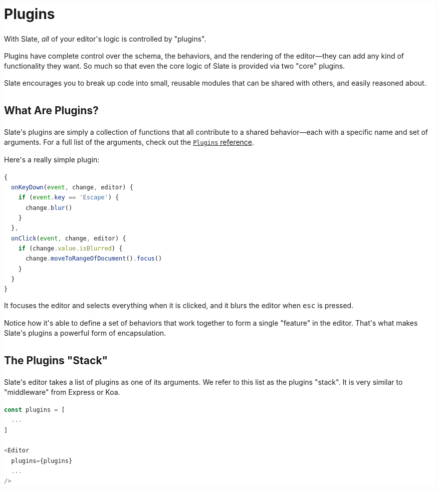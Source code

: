 # Plugins

With Slate, _all_ of your editor's logic is controlled by "plugins".

Plugins have complete control over the schema, the behaviors, and the rendering of the editor—they can add any kind of functionality they want. So much so that even the core logic of Slate is provided via two "core" plugins.

Slate encourages you to break up code into small, reusable modules that can be shared with others, and easily reasoned about.

## What Are Plugins?

Slate's plugins are simply a collection of functions that all contribute to a shared behavior—each with a specific name and set of arguments. For a full list of the arguments, check out the [`Plugins` reference](../reference/slate-react/plugins.md).

Here's a really simple plugin:

```js
{
  onKeyDown(event, change, editor) {
    if (event.key == 'Escape') {
      change.blur()
    }
  },
  onClick(event, change, editor) {
    if (change.value.isBlurred) {
      change.moveToRangeOfDocument().focus()
    }
  }  
}
```

It focuses the editor and selects everything when it is clicked, and it blurs the editor when <kbd>esc</kbd> is pressed.

Notice how it's able to define a set of behaviors that work together to form a single "feature" in the editor. That's what makes Slate's plugins a powerful form of encapsulation.

## The Plugins "Stack"

Slate's editor takes a list of plugins as one of its arguments. We refer to this list as the plugins "stack". It is very similar to "middleware" from Express or Koa.

```js
const plugins = [
  ...
]

<Editor
  plugins={plugins}
  ...
/>
```
